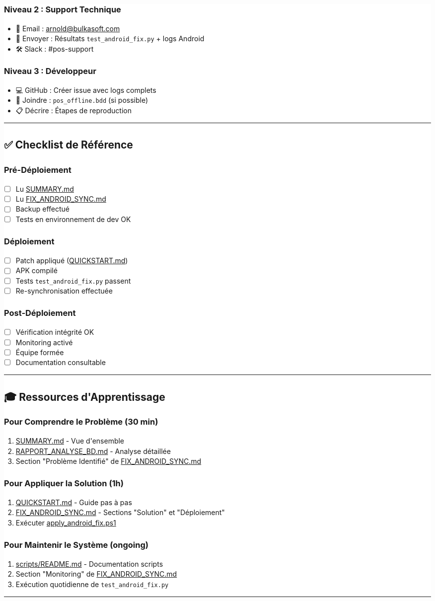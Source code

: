 ### Niveau 2 : Support Technique
- 📧 Email : arnold@bulkasoft.com
- 📁 Envoyer : Résultats `test_android_fix.py` + logs Android
- 🛠️ Slack : #pos-support

### Niveau 3 : Développeur
- 💻 GitHub : Créer issue avec logs complets
- 🐛 Joindre : `pos_offline.bdd` (si possible)
- 📋 Décrire : Étapes de reproduction

---

## ✅ Checklist de Référence

### Pré-Déploiement
- [ ] Lu [SUMMARY.md](SUMMARY.md)
- [ ] Lu [FIX_ANDROID_SYNC.md](FIX_ANDROID_SYNC.md)
- [ ] Backup effectué
- [ ] Tests en environnement de dev OK

### Déploiement
- [ ] Patch appliqué ([QUICKSTART.md](QUICKSTART.md))
- [ ] APK compilé
- [ ] Tests `test_android_fix.py` passent
- [ ] Re-synchronisation effectuée

### Post-Déploiement
- [ ] Vérification intégrité OK
- [ ] Monitoring activé
- [ ] Équipe formée
- [ ] Documentation consultable

---

## 🎓 Ressources d'Apprentissage

### Pour Comprendre le Problème (30 min)
1. [SUMMARY.md](SUMMARY.md) - Vue d'ensemble
2. [RAPPORT_ANALYSE_BD.md](RAPPORT_ANALYSE_BD.md) - Analyse détaillée
3. Section "Problème Identifié" de [FIX_ANDROID_SYNC.md](FIX_ANDROID_SYNC.md)

### Pour Appliquer la Solution (1h)
1. [QUICKSTART.md](QUICKSTART.md) - Guide pas à pas
2. [FIX_ANDROID_SYNC.md](FIX_ANDROID_SYNC.md) - Sections "Solution" et "Déploiement"
3. Exécuter [apply_android_fix.ps1](apply_android_fix.ps1)

### Pour Maintenir le Système (ongoing)
1. [scripts/README.md](scripts/README.md) - Documentation scripts
2. Section "Monitoring" de [FIX_ANDROID_SYNC.md](FIX_ANDROID_SYNC.md)
3. Exécution quotidienne de `test_android_fix.py`

---